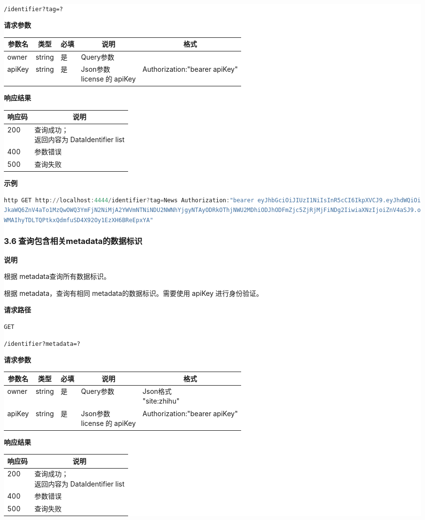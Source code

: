 ```
/identifier?tag=?
```

**请求参数**

| 参数名 | 类型   | 必填 | 说明                          | 格式                          |
| ------ | ------ | ---- | ----------------------------- | ----------------------------- |
| owner  | string | 是   | Query参数<br>                 |                               |
| apiKey | string | 是   | Json参数<br>license 的 apiKey | Authorization:"bearer apiKey" |

**响应结果**

| 响应码 | 说明                                         |
| ------ | -------------------------------------------- |
| 200    | 查询成功；<br>返回内容为 DataIdentifier list |
| 400    | 参数错误                                     |
| 500    | 查询失败                                     |

**示例**

```powershell
http GET http://localhost:4444/identifier?tag=News Authorization:"bearer eyJhbGciOiJIUzI1NiIsInR5cCI6IkpXVCJ9.eyJhdWQiOiJkaWQ6ZnV4aTo1MzQwOWQ3YmFjN2NiMjA2YWVmNTNiNDU2NWNhYjgyNTAyODRkOThjNWU2MDhiODJhODFmZjc5ZjRjMjFiNDg2IiwiaXNzIjoiZnV4aSJ9.oWMAIhyTDLTQPtkxQdmfuSD4X92Oy1EzXH6BReEpxYA"
```

### 3.6 查询包含相关metadata的数据标识

**说明**

根据 metadata查询所有数据标识。

根据 metadata，查询有相同 metadata的数据标识。需要使用 apiKey 进行身份验证。

**请求路径**

`GET`

```
/identifier?metadata=?
```

**请求参数**

| 参数名 | 类型   | 必填 | 说明                          | 格式                          |
| ------ | ------ | ---- | ----------------------------- | ----------------------------- |
| owner  | string | 是   | Query参数<br>                 | Json格式<br>"site:zhihu"      |
| apiKey | string | 是   | Json参数<br>license 的 apiKey | Authorization:"bearer apiKey" |

**响应结果**

| 响应码 | 说明                                         |
| ------ | -------------------------------------------- |
| 200    | 查询成功；<br>返回内容为 DataIdentifier list |
| 400    | 参数错误                                     |
| 500    | 查询失败                                     |

